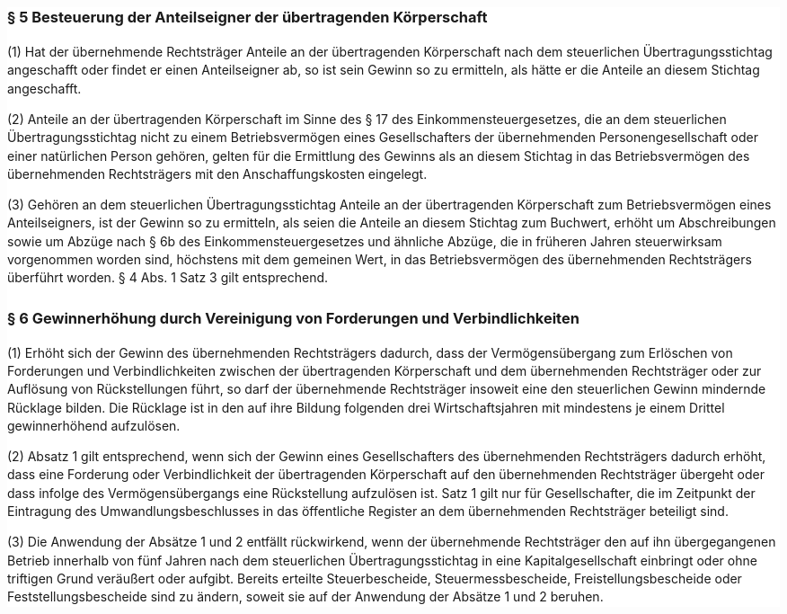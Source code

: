 
### § 5 Besteuerung der Anteilseigner der übertragenden Körperschaft

(1) Hat der übernehmende Rechtsträger Anteile an der übertragenden
Körperschaft nach dem steuerlichen Übertragungsstichtag angeschafft
oder findet er einen Anteilseigner ab, so ist sein Gewinn so zu
ermitteln, als hätte er die Anteile an diesem Stichtag angeschafft.

(2) Anteile an der übertragenden Körperschaft im Sinne des § 17 des
Einkommensteuergesetzes, die an dem steuerlichen Übertragungsstichtag
nicht zu einem Betriebsvermögen eines Gesellschafters der
übernehmenden Personengesellschaft oder einer natürlichen Person
gehören, gelten für die Ermittlung des Gewinns als an diesem Stichtag
in das Betriebsvermögen des übernehmenden Rechtsträgers mit den
Anschaffungskosten eingelegt.

(3) Gehören an dem steuerlichen Übertragungsstichtag Anteile an der
übertragenden Körperschaft zum Betriebsvermögen eines Anteilseigners,
ist der Gewinn so zu ermitteln, als seien die Anteile an diesem
Stichtag zum Buchwert, erhöht um Abschreibungen sowie um Abzüge nach §
6b des Einkommensteuergesetzes und ähnliche Abzüge, die in früheren
Jahren steuerwirksam vorgenommen worden sind, höchstens mit dem
gemeinen Wert, in das Betriebsvermögen des übernehmenden Rechtsträgers
überführt worden. § 4 Abs. 1 Satz 3 gilt entsprechend.


### § 6 Gewinnerhöhung durch Vereinigung von Forderungen und Verbindlichkeiten

(1) Erhöht sich der Gewinn des übernehmenden Rechtsträgers dadurch,
dass der Vermögensübergang zum Erlöschen von Forderungen und
Verbindlichkeiten zwischen der übertragenden Körperschaft und dem
übernehmenden Rechtsträger oder zur Auflösung von Rückstellungen
führt, so darf der übernehmende Rechtsträger insoweit eine den
steuerlichen Gewinn mindernde Rücklage bilden. Die Rücklage ist in den
auf ihre Bildung folgenden drei Wirtschaftsjahren mit mindestens je
einem Drittel gewinnerhöhend aufzulösen.

(2) Absatz 1 gilt entsprechend, wenn sich der Gewinn eines
Gesellschafters des übernehmenden Rechtsträgers dadurch erhöht, dass
eine Forderung oder Verbindlichkeit der übertragenden Körperschaft auf
den übernehmenden Rechtsträger übergeht oder dass infolge des
Vermögensübergangs eine Rückstellung aufzulösen ist. Satz 1 gilt nur
für Gesellschafter, die im Zeitpunkt der Eintragung des
Umwandlungsbeschlusses in das öffentliche Register an dem
übernehmenden Rechtsträger beteiligt sind.

(3) Die Anwendung der Absätze 1 und 2 entfällt rückwirkend, wenn der
übernehmende Rechtsträger den auf ihn übergegangenen Betrieb innerhalb
von fünf Jahren nach dem steuerlichen Übertragungsstichtag in eine
Kapitalgesellschaft einbringt oder ohne triftigen Grund veräußert oder
aufgibt. Bereits erteilte Steuerbescheide, Steuermessbescheide,
Freistellungsbescheide oder Feststellungsbescheide sind zu ändern,
soweit sie auf der Anwendung der Absätze 1 und 2 beruhen.
